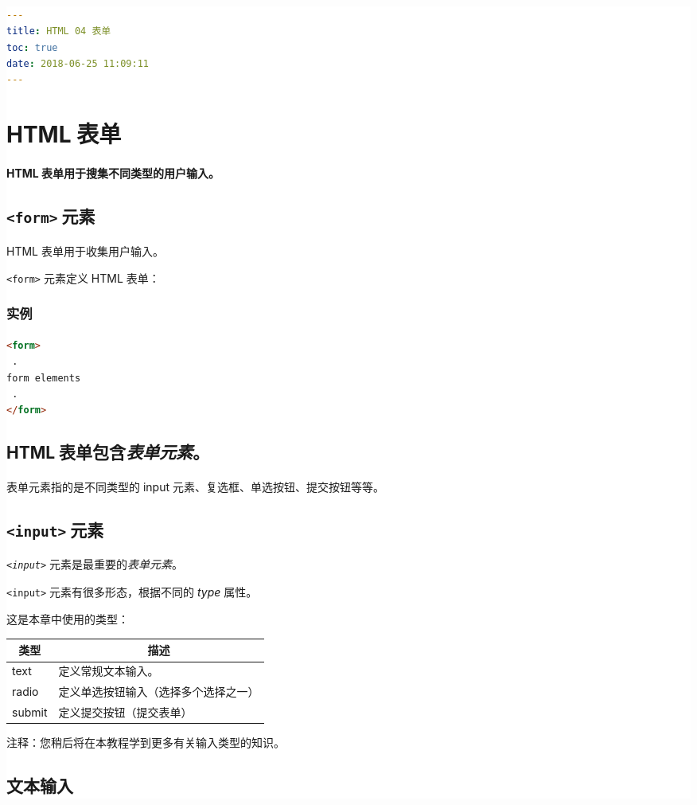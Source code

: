 ```yaml
---
title: HTML 04 表单
toc: true
date: 2018-06-25 11:09:11
---
```

# HTML 表单


**HTML 表单用于搜集不同类型的用户输入。**

## `<form>` 元素

HTML 表单用于收集用户输入。

`<form>` 元素定义 HTML 表单：

### 实例

```html
<form>
 .
form elements
 .
</form>
```

## HTML 表单包含*表单元素*。

表单元素指的是不同类型的 input 元素、复选框、单选按钮、提交按钮等等。

## `<input>` 元素

*`<input>`* 元素是最重要的*表单元素*。

`<input>` 元素有很多形态，根据不同的 *type* 属性。

这是本章中使用的类型：

| 类型   | 描述                                 |
| ------ | ------------------------------------ |
| text   | 定义常规文本输入。                   |
| radio  | 定义单选按钮输入（选择多个选择之一） |
| submit | 定义提交按钮（提交表单）             |

注释：您稍后将在本教程学到更多有关输入类型的知识。

## 文本输入
